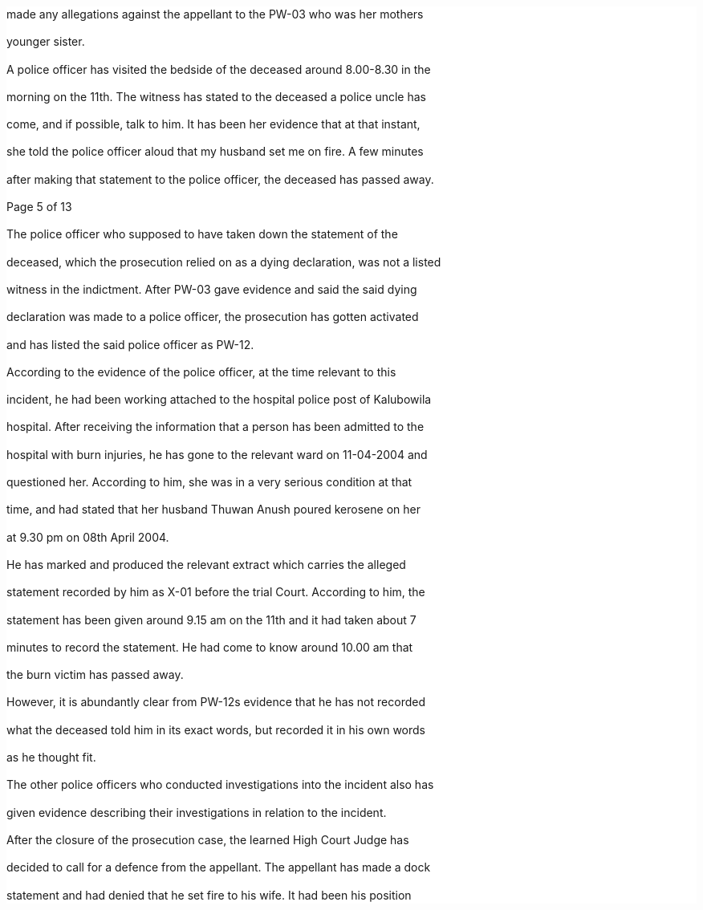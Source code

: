 made any allegations against the appellant to the PW-03 who was her mothers

younger sister.

A police officer has visited the bedside of the deceased around 8.00-8.30 in the

morning on the 11th. The witness has stated to the deceased a police uncle has

come, and if possible, talk to him. It has been her evidence that at that instant,

she told the police officer aloud that my husband set me on fire. A few minutes

after making that statement to the police officer, the deceased has passed away.

Page 5 of 13

The police officer who supposed to have taken down the statement of the

deceased, which the prosecution relied on as a dying declaration, was not a listed

witness in the indictment. After PW-03 gave evidence and said the said dying

declaration was made to a police officer, the prosecution has gotten activated

and has listed the said police officer as PW-12.

According to the evidence of the police officer, at the time relevant to this

incident, he had been working attached to the hospital police post of Kalubowila

hospital. After receiving the information that a person has been admitted to the

hospital with burn injuries, he has gone to the relevant ward on 11-04-2004 and

questioned her. According to him, she was in a very serious condition at that

time, and had stated that her husband Thuwan Anush poured kerosene on her

at 9.30 pm on 08th April 2004.

He has marked and produced the relevant extract which carries the alleged

statement recorded by him as X-01 before the trial Court. According to him, the

statement has been given around 9.15 am on the 11th and it had taken about 7

minutes to record the statement. He had come to know around 10.00 am that

the burn victim has passed away.

However, it is abundantly clear from PW-12s evidence that he has not recorded

what the deceased told him in its exact words, but recorded it in his own words

as he thought fit.

The other police officers who conducted investigations into the incident also has

given evidence describing their investigations in relation to the incident.

After the closure of the prosecution case, the learned High Court Judge has

decided to call for a defence from the appellant. The appellant has made a dock

statement and had denied that he set fire to his wife. It had been his position

